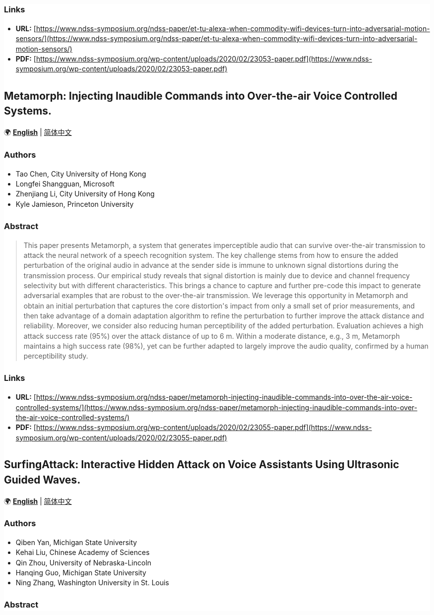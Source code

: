 ### Links
- **URL:** [https://www.ndss-symposium.org/ndss-paper/et-tu-alexa-when-commodity-wifi-devices-turn-into-adversarial-motion-sensors/](https://www.ndss-symposium.org/ndss-paper/et-tu-alexa-when-commodity-wifi-devices-turn-into-adversarial-motion-sensors/)
- **PDF:** [https://www.ndss-symposium.org/wp-content/uploads/2020/02/23053-paper.pdf](https://www.ndss-symposium.org/wp-content/uploads/2020/02/23053-paper.pdf)
## Metamorph: Injecting Inaudible Commands into Over-the-air Voice Controlled Systems.
🌍 **[English](../../../docs/en/Network%20and%20Distributed%20System%20Security%20Symposium/Network%20and%20Distributed%20System%20Security%20Symposium[2020].md#metamorph-injecting-inaudible-commands-into-over-the-air-voice-controlled-systems)** | [简体中文](../../../docs/zh-CN/Network%20and%20Distributed%20System%20Security%20Symposium/Network%20and%20Distributed%20System%20Security%20Symposium[2020].md#metamorph-injecting-inaudible-commands-into-over-the-air-voice-controlled-systems)
### Authors
* Tao Chen, City University of Hong Kong
* Longfei Shangguan, Microsoft
* Zhenjiang Li, City University of Hong Kong
* Kyle Jamieson, Princeton University
### Abstract
> This paper presents Metamorph, a system that generates imperceptible audio that can survive over-the-air transmission to attack the neural network of a speech recognition system. The key challenge stems from how to ensure the added perturbation of the original audio in advance at the sender side is immune to unknown signal distortions during the transmission process. Our empirical study reveals that signal distortion is mainly due to device and channel frequency selectivity but with different characteristics. This brings a chance to capture and further pre-code this impact to generate adversarial examples that are robust to the over-the-air transmission. We leverage this opportunity in Metamorph and obtain an initial perturbation that captures the core distortion's impact from only a small set of prior measurements, and then take advantage of a domain adaptation algorithm to refine the perturbation to further improve the attack distance and reliability. Moreover, we consider also reducing human perceptibility of the added perturbation. Evaluation achieves a high attack success rate (95%) over the attack distance of up to 6 m. Within a moderate distance, e.g., 3 m, Metamorph maintains a high success rate (98%), yet can be further adapted to largely improve the audio quality, confirmed by a human perceptibility study.

### Links
- **URL:** [https://www.ndss-symposium.org/ndss-paper/metamorph-injecting-inaudible-commands-into-over-the-air-voice-controlled-systems/](https://www.ndss-symposium.org/ndss-paper/metamorph-injecting-inaudible-commands-into-over-the-air-voice-controlled-systems/)
- **PDF:** [https://www.ndss-symposium.org/wp-content/uploads/2020/02/23055-paper.pdf](https://www.ndss-symposium.org/wp-content/uploads/2020/02/23055-paper.pdf)
## SurfingAttack: Interactive Hidden Attack on Voice Assistants Using Ultrasonic Guided Waves.
🌍 **[English](../../../docs/en/Network%20and%20Distributed%20System%20Security%20Symposium/Network%20and%20Distributed%20System%20Security%20Symposium[2020].md#surfingattack-interactive-hidden-attack-on-voice-assistants-using-ultrasonic-guided-waves)** | [简体中文](../../../docs/zh-CN/Network%20and%20Distributed%20System%20Security%20Symposium/Network%20and%20Distributed%20System%20Security%20Symposium[2020].md#surfingattack-interactive-hidden-attack-on-voice-assistants-using-ultrasonic-guided-waves)
### Authors
* Qiben Yan, Michigan State University
* Kehai Liu, Chinese Academy of Sciences
* Qin Zhou, University of Nebraska-Lincoln
* Hanqing Guo, Michigan State University
* Ning Zhang, Washington University in St. Louis
### Abstract